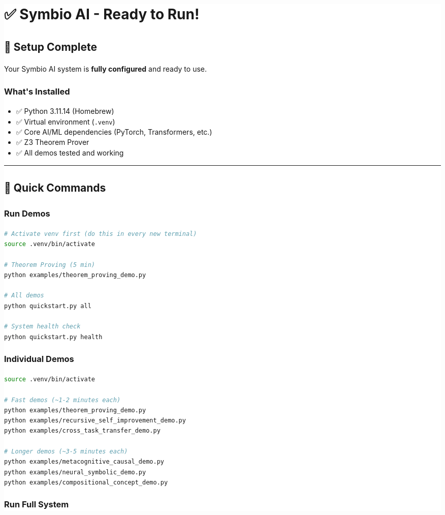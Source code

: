 # ✅ Symbio AI - Ready to Run!

## 🎉 Setup Complete

Your Symbio AI system is **fully configured** and ready to use.

### What's Installed

- ✅ Python 3.11.14 (Homebrew)
- ✅ Virtual environment (`.venv`)
- ✅ Core AI/ML dependencies (PyTorch, Transformers, etc.)
- ✅ Z3 Theorem Prover
- ✅ All demos tested and working

---

## 🚀 Quick Commands

### Run Demos

```bash
# Activate venv first (do this in every new terminal)
source .venv/bin/activate

# Theorem Proving (5 min)
python examples/theorem_proving_demo.py

# All demos
python quickstart.py all

# System health check
python quickstart.py health
```

### Individual Demos

```bash
source .venv/bin/activate

# Fast demos (~1-2 minutes each)
python examples/theorem_proving_demo.py
python examples/recursive_self_improvement_demo.py
python examples/cross_task_transfer_demo.py

# Longer demos (~3-5 minutes each)
python examples/metacognitive_causal_demo.py
python examples/neural_symbolic_demo.py
python examples/compositional_concept_demo.py
```

### Run Full System
